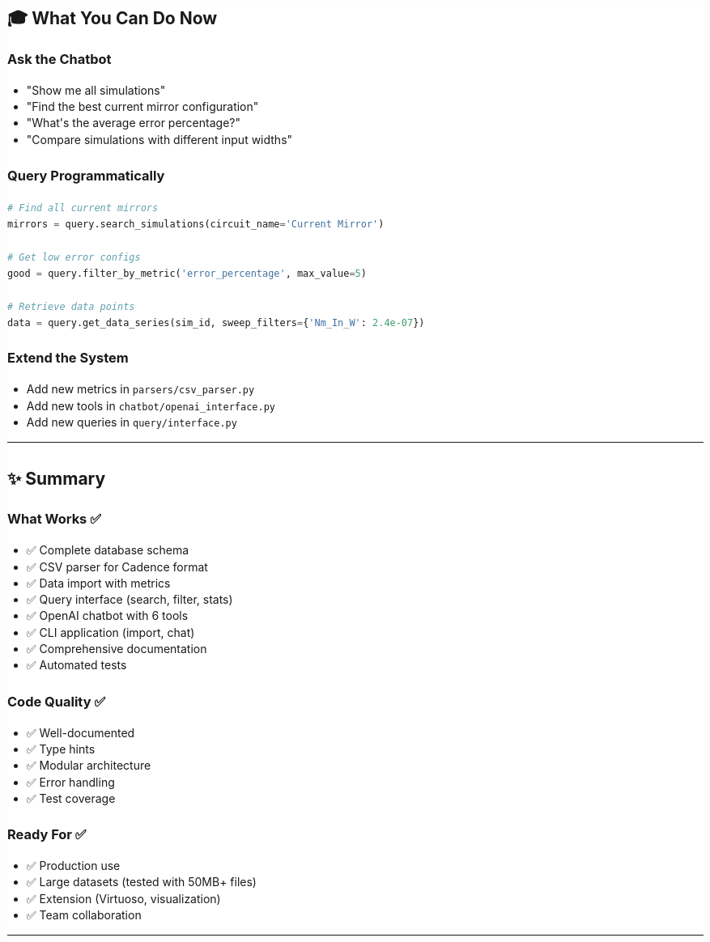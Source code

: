 ## 🎓 What You Can Do Now

### Ask the Chatbot
- "Show me all simulations"
- "Find the best current mirror configuration"
- "What's the average error percentage?"
- "Compare simulations with different input widths"

### Query Programmatically
```python
# Find all current mirrors
mirrors = query.search_simulations(circuit_name='Current Mirror')

# Get low error configs
good = query.filter_by_metric('error_percentage', max_value=5)

# Retrieve data points
data = query.get_data_series(sim_id, sweep_filters={'Nm_In_W': 2.4e-07})
```

### Extend the System
- Add new metrics in `parsers/csv_parser.py`
- Add new tools in `chatbot/openai_interface.py`
- Add new queries in `query/interface.py`

---

## ✨ Summary

### What Works ✅
- ✅ Complete database schema
- ✅ CSV parser for Cadence format
- ✅ Data import with metrics
- ✅ Query interface (search, filter, stats)
- ✅ OpenAI chatbot with 6 tools
- ✅ CLI application (import, chat)
- ✅ Comprehensive documentation
- ✅ Automated tests

### Code Quality ✅
- ✅ Well-documented
- ✅ Type hints
- ✅ Modular architecture
- ✅ Error handling
- ✅ Test coverage

### Ready For ✅
- ✅ Production use
- ✅ Large datasets (tested with 50MB+ files)
- ✅ Extension (Virtuoso, visualization)
- ✅ Team collaboration

---